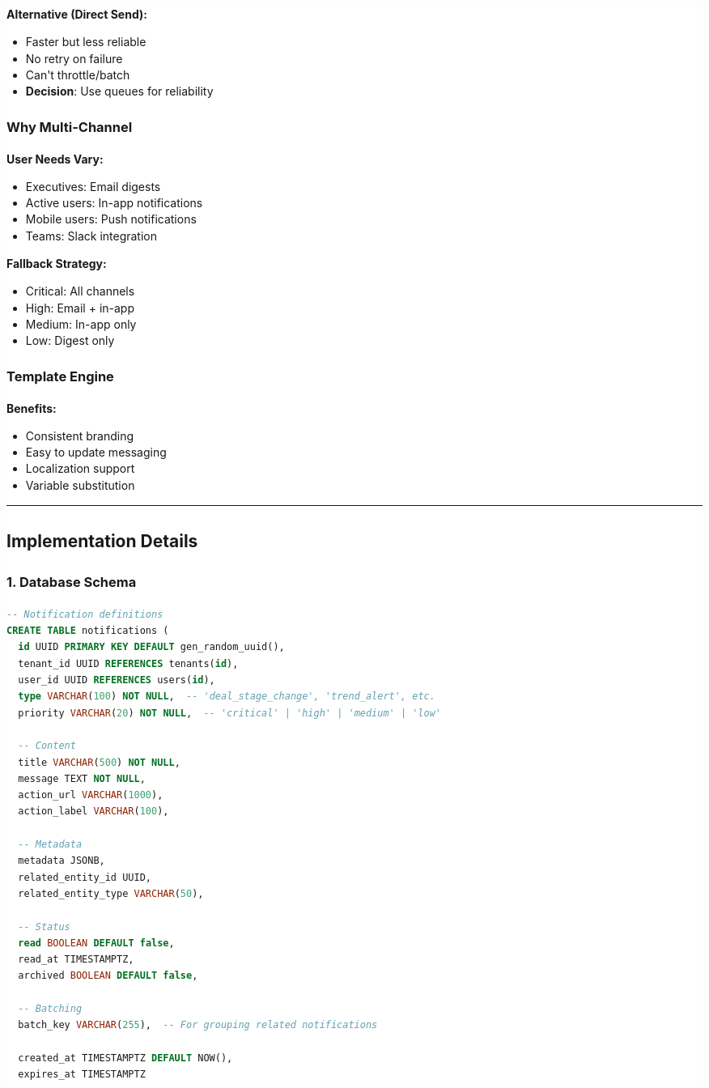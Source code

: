 **Alternative (Direct Send):**
- Faster but less reliable
- No retry on failure
- Can't throttle/batch
- **Decision**: Use queues for reliability

### Why Multi-Channel

**User Needs Vary:**
- Executives: Email digests
- Active users: In-app notifications
- Mobile users: Push notifications
- Teams: Slack integration

**Fallback Strategy:**
- Critical: All channels
- High: Email + in-app
- Medium: In-app only
- Low: Digest only

### Template Engine

**Benefits:**
- Consistent branding
- Easy to update messaging
- Localization support
- Variable substitution

---

## Implementation Details

### 1. Database Schema

```sql
-- Notification definitions
CREATE TABLE notifications (
  id UUID PRIMARY KEY DEFAULT gen_random_uuid(),
  tenant_id UUID REFERENCES tenants(id),
  user_id UUID REFERENCES users(id),
  type VARCHAR(100) NOT NULL,  -- 'deal_stage_change', 'trend_alert', etc.
  priority VARCHAR(20) NOT NULL,  -- 'critical' | 'high' | 'medium' | 'low'
  
  -- Content
  title VARCHAR(500) NOT NULL,
  message TEXT NOT NULL,
  action_url VARCHAR(1000),
  action_label VARCHAR(100),
  
  -- Metadata
  metadata JSONB,
  related_entity_id UUID,
  related_entity_type VARCHAR(50),
  
  -- Status
  read BOOLEAN DEFAULT false,
  read_at TIMESTAMPTZ,
  archived BOOLEAN DEFAULT false,
  
  -- Batching
  batch_key VARCHAR(255),  -- For grouping related notifications
  
  created_at TIMESTAMPTZ DEFAULT NOW(),
  expires_at TIMESTAMPTZ
```
